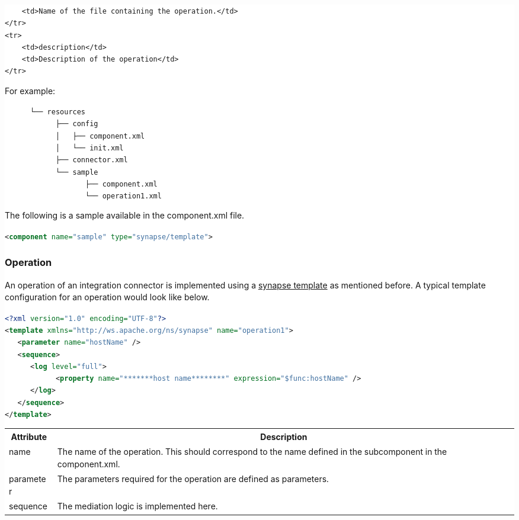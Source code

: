         <td>Name of the file containing the operation.</td>
    </tr>
    <tr>
        <td>description</td>
        <td>Description of the operation</td>
    </tr>
</table> 

For example:
```
      └── resources
            ├── config
            │   ├── component.xml
            │   └── init.xml
            ├── connector.xml
            └── sample
                   ├── component.xml
                   └── operation1.xml
```

The following is a sample available in the component.xml file.

```xml
<component name="sample" type="synapse/template">
```

### Operation

An operation of an integration connector is implemented using a [synapse template](https://docs.wso2.com/display/EI611/Sequence+Template) as mentioned before.
A typical template configuration for an operation would look like below.

```xml
<?xml version="1.0" encoding="UTF-8"?>
<template xmlns="http://ws.apache.org/ns/synapse" name="operation1">
   <parameter name="hostName" />
   <sequence>
      <log level="full">
     		<property name="*******host name********" expression="$func:hostName" />
      </log>
   </sequence>
</template>
```

<table>
    <tr>
        <th>Attribute</th>
        <th>Description</th>
    </tr>
    <tr>
        <td>name</td>
        <td>The name of the operation. This should correspond to the name defined in the subcomponent in the component.xml. </td>
    </tr>
    <tr>
        <td>parameter</td>
        <td>The parameters required for the operation are defined as parameters.</td>
    </tr>
    <tr>
        <td>sequence</td>
        <td>The mediation logic is implemented here.</td>
    </tr>
</table>
